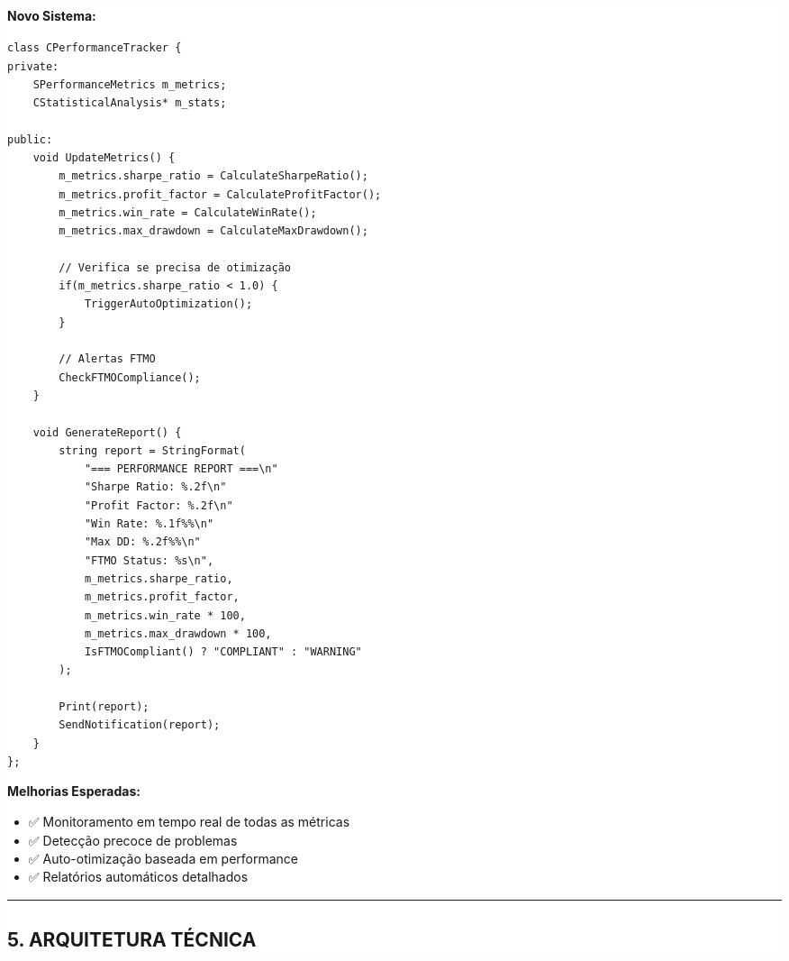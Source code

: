 **Novo Sistema:**
```mql5
class CPerformanceTracker {
private:
    SPerformanceMetrics m_metrics;
    CStatisticalAnalysis* m_stats;
    
public:
    void UpdateMetrics() {
        m_metrics.sharpe_ratio = CalculateSharpeRatio();
        m_metrics.profit_factor = CalculateProfitFactor();
        m_metrics.win_rate = CalculateWinRate();
        m_metrics.max_drawdown = CalculateMaxDrawdown();
        
        // Verifica se precisa de otimização
        if(m_metrics.sharpe_ratio < 1.0) {
            TriggerAutoOptimization();
        }
        
        // Alertas FTMO
        CheckFTMOCompliance();
    }
    
    void GenerateReport() {
        string report = StringFormat(
            "=== PERFORMANCE REPORT ===\n"
            "Sharpe Ratio: %.2f\n"
            "Profit Factor: %.2f\n"
            "Win Rate: %.1f%%\n"
            "Max DD: %.2f%%\n"
            "FTMO Status: %s\n",
            m_metrics.sharpe_ratio,
            m_metrics.profit_factor,
            m_metrics.win_rate * 100,
            m_metrics.max_drawdown * 100,
            IsFTMOCompliant() ? "COMPLIANT" : "WARNING"
        );
        
        Print(report);
        SendNotification(report);
    }
};
```

**Melhorias Esperadas:**
- ✅ Monitoramento em tempo real de todas as métricas
- ✅ Detecção precoce de problemas
- ✅ Auto-otimização baseada em performance
- ✅ Relatórios automáticos detalhados

---

## 5. ARQUITETURA TÉCNICA
